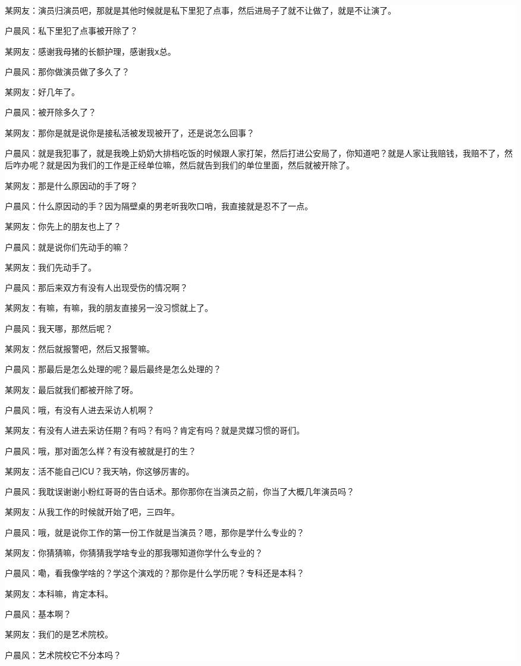某网友：演员归演员吧，那就是其他时候就是私下里犯了点事，然后进局子了就不让做了，就是不让演了。

户晨风：私下里犯了点事被开除了？

某网友：感谢我母猪的长额护理，感谢我x总。

户晨风：那你做演员做了多久了？

某网友：好几年了。

户晨风：被开除多久了？

某网友：那你是就是说你是接私活被发现被开了，还是说怎么回事？

户晨风：就是我犯事了，就是我晚上奶奶大排档吃饭的时候跟人家打架，然后打进公安局了，你知道吧？就是人家让我赔钱，我赔不了，然后咋办呢？就是因为我们的工作是正经单位嘛，然后就告到我们的单位里面，然后就被开除了。

某网友：那是什么原因动的手了呀？

户晨风：什么原因动的手？因为隔壁桌的男老听我吹口哨，我直接就是忍不了一点。

某网友：你先上的朋友也上了？

户晨风：就是说你们先动手的嘛？

某网友：我们先动手了。

户晨风：那后来双方有没有人出现受伤的情况啊？

某网友：有嘛，有嘛，我的朋友直接另一没习惯就上了。

户晨风：我天哪，那然后呢？

某网友：然后就报警吧，然后又报警嘛。

户晨风：那最后是怎么处理的呢？最后最终是怎么处理的？

某网友：最后就我们都被开除了呀。

户晨风：哦，有没有人进去采访人机啊？

某网友：有没有人进去采访任期？有吗？有吗？肯定有吗？就是灵媒习惯的哥们。

户晨风：哦，那对面怎么样？有没有被就是打的生？

某网友：活不能自己ICU？我天呐，你这够厉害的。

户晨风：我耽误谢谢小粉红哥哥的告白话术。那你那你在当演员之前，你当了大概几年演员吗？

某网友：从我工作的时候就开始了吧，三四年。

户晨风：哦，就是说你工作的第一份工作就是当演员？嗯，那你是学什么专业的？

某网友：你猜猜嘛，你猜猜我学啥专业的那我哪知道你学什么专业的？

户晨风：嘞，看我像学啥的？学这个演戏的？那你是什么学历呢？专科还是本科？

某网友：本科嘛，肯定本科。

户晨风：基本啊？

某网友：我们的是艺术院校。

户晨风：艺术院校它不分本吗？
